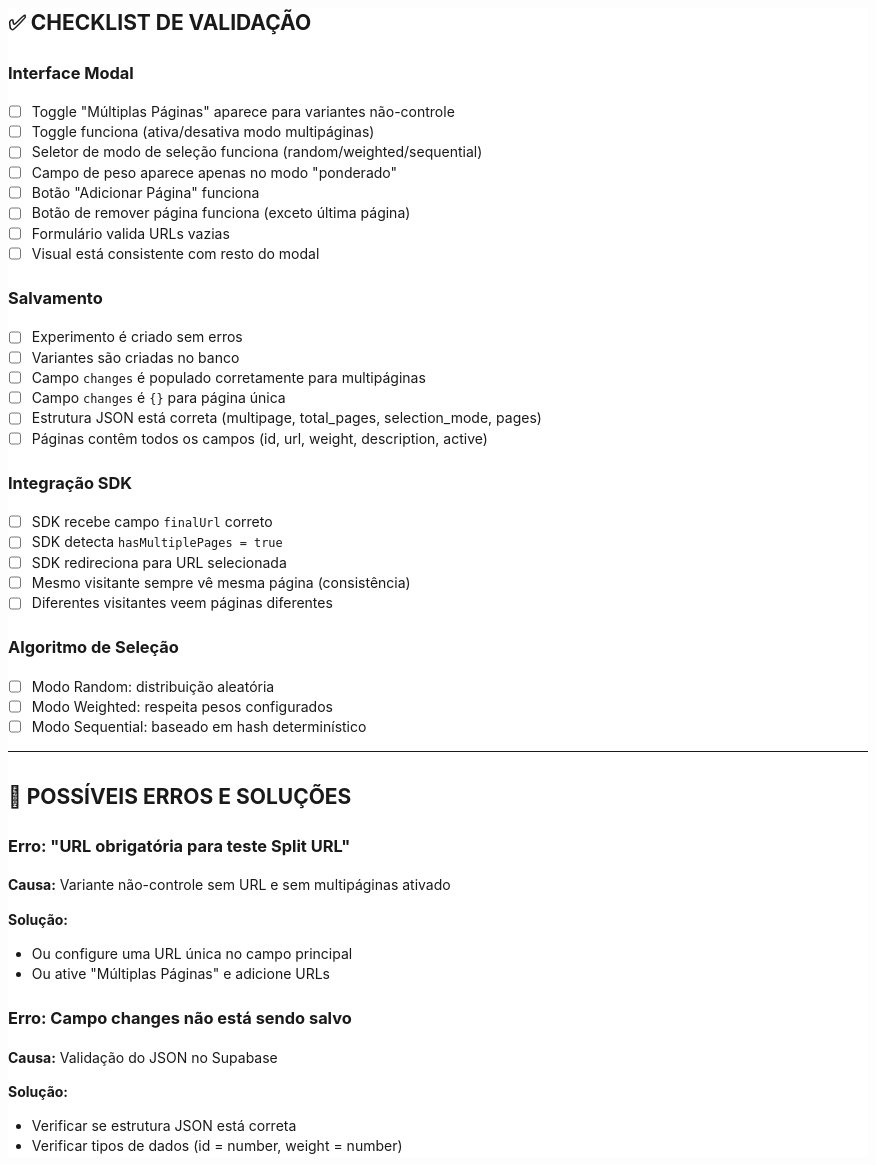 
## ✅ CHECKLIST DE VALIDAÇÃO

### Interface Modal
- [ ] Toggle "Múltiplas Páginas" aparece para variantes não-controle
- [ ] Toggle funciona (ativa/desativa modo multipáginas)
- [ ] Seletor de modo de seleção funciona (random/weighted/sequential)
- [ ] Campo de peso aparece apenas no modo "ponderado"
- [ ] Botão "Adicionar Página" funciona
- [ ] Botão de remover página funciona (exceto última página)
- [ ] Formulário valida URLs vazias
- [ ] Visual está consistente com resto do modal

### Salvamento
- [ ] Experimento é criado sem erros
- [ ] Variantes são criadas no banco
- [ ] Campo `changes` é populado corretamente para multipáginas
- [ ] Campo `changes` é `{}` para página única
- [ ] Estrutura JSON está correta (multipage, total_pages, selection_mode, pages)
- [ ] Páginas contêm todos os campos (id, url, weight, description, active)

### Integração SDK
- [ ] SDK recebe campo `finalUrl` correto
- [ ] SDK detecta `hasMultiplePages = true`
- [ ] SDK redireciona para URL selecionada
- [ ] Mesmo visitante sempre vê mesma página (consistência)
- [ ] Diferentes visitantes veem páginas diferentes

### Algoritmo de Seleção
- [ ] Modo Random: distribuição aleatória
- [ ] Modo Weighted: respeita pesos configurados
- [ ] Modo Sequential: baseado em hash determinístico

---

## 🐛 POSSÍVEIS ERROS E SOLUÇÕES

### Erro: "URL obrigatória para teste Split URL"

**Causa:** Variante não-controle sem URL e sem multipáginas ativado

**Solução:**
- Ou configure uma URL única no campo principal
- Ou ative "Múltiplas Páginas" e adicione URLs

### Erro: Campo changes não está sendo salvo

**Causa:** Validação do JSON no Supabase

**Solução:**
- Verificar se estrutura JSON está correta
- Verificar tipos de dados (id = number, weight = number)
